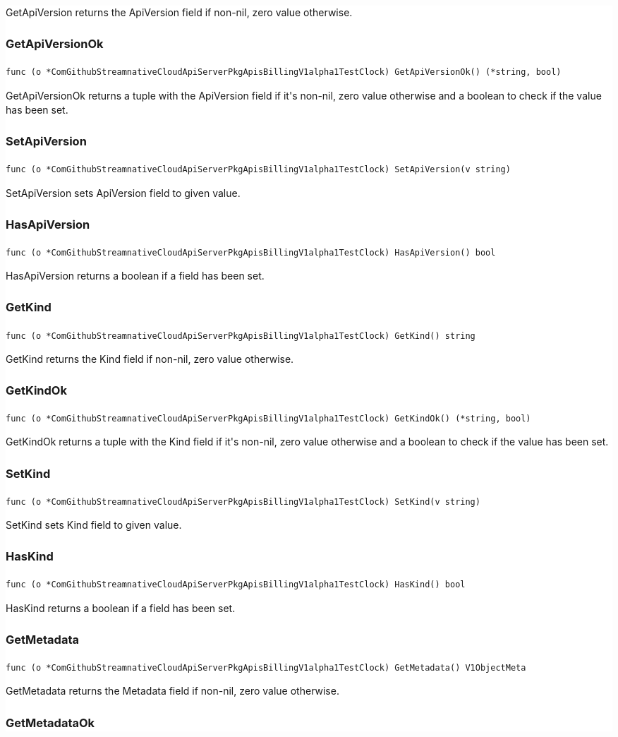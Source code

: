 GetApiVersion returns the ApiVersion field if non-nil, zero value otherwise.

### GetApiVersionOk

`func (o *ComGithubStreamnativeCloudApiServerPkgApisBillingV1alpha1TestClock) GetApiVersionOk() (*string, bool)`

GetApiVersionOk returns a tuple with the ApiVersion field if it's non-nil, zero value otherwise
and a boolean to check if the value has been set.

### SetApiVersion

`func (o *ComGithubStreamnativeCloudApiServerPkgApisBillingV1alpha1TestClock) SetApiVersion(v string)`

SetApiVersion sets ApiVersion field to given value.

### HasApiVersion

`func (o *ComGithubStreamnativeCloudApiServerPkgApisBillingV1alpha1TestClock) HasApiVersion() bool`

HasApiVersion returns a boolean if a field has been set.

### GetKind

`func (o *ComGithubStreamnativeCloudApiServerPkgApisBillingV1alpha1TestClock) GetKind() string`

GetKind returns the Kind field if non-nil, zero value otherwise.

### GetKindOk

`func (o *ComGithubStreamnativeCloudApiServerPkgApisBillingV1alpha1TestClock) GetKindOk() (*string, bool)`

GetKindOk returns a tuple with the Kind field if it's non-nil, zero value otherwise
and a boolean to check if the value has been set.

### SetKind

`func (o *ComGithubStreamnativeCloudApiServerPkgApisBillingV1alpha1TestClock) SetKind(v string)`

SetKind sets Kind field to given value.

### HasKind

`func (o *ComGithubStreamnativeCloudApiServerPkgApisBillingV1alpha1TestClock) HasKind() bool`

HasKind returns a boolean if a field has been set.

### GetMetadata

`func (o *ComGithubStreamnativeCloudApiServerPkgApisBillingV1alpha1TestClock) GetMetadata() V1ObjectMeta`

GetMetadata returns the Metadata field if non-nil, zero value otherwise.

### GetMetadataOk
